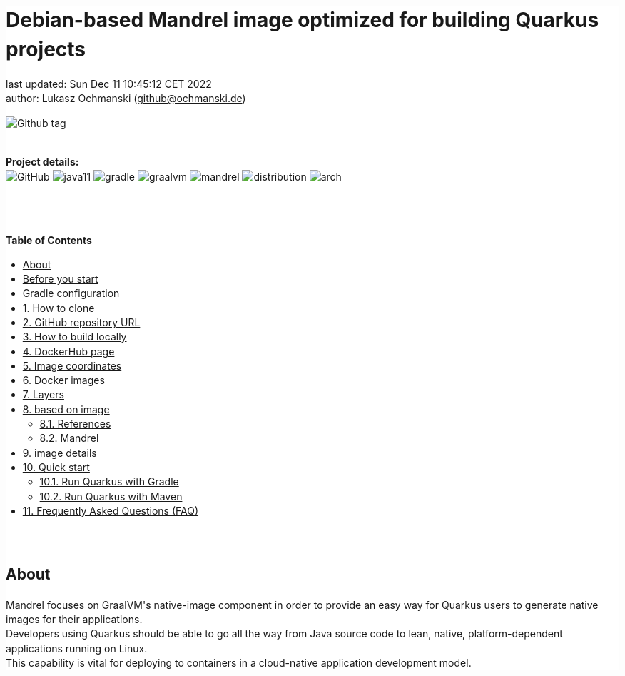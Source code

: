 # Debian-based Mandrel image optimized for building Quarkus projects

last updated: Sun Dec 11 10:45:12 CET 2022   
author: Lukasz Ochmanski (github@ochmanski.de)  
  
[![Github tag](https://badgen.net/github/tag/ochmanskide/base.images.debian.11-bullseye.mandrel.22-2.java.11.mandrel-22-2-gradle-7-5-java-11?icon=github&kill_cache=1)](https://github.com/ochmanskide/base.images.debian.11-bullseye.mandrel.22-2.java.11.mandrel-22-2-gradle-7-5-java-11/tags/1.0.3)  
&nbsp;
  
**Project details:**  
![GitHub](https://img.shields.io/github/license/ochmanskide/base.images.debian.11-bullseye.mandrel.22-2.java.11.mandrel-22-2-gradle-7-5-java-11)
![java11](https://img.shields.io/badge/Java-11-brightgreen) 
![gradle](https://img.shields.io/badge/Gradle-7.5-brightgreen) 
![graalvm](https://img.shields.io/badge/GraalVM-22.2.0-brightgreen) 
![mandrel](https://img.shields.io/badge/Mandrel-22.2.0-brightgreen) 
![distribution](https://img.shields.io/badge/Distribution-Debian-brightgreen) 
![arch](https://img.shields.io/badge/Arch-amd64-brightgreen)  
&nbsp;  
  
&nbsp;


**Table of Contents**

- [About](#about)
- [Before you start](#before-you-start)
- [Gradle configuration](#gradle-configuration)
- [1. How to clone](#1-how-to-clone)
- [2. GitHub repository URL](#2-github-repository-url)
- [3. How to build locally](#3-how-to-build-locally)
- [4. DockerHub page](#4-dockerhub-page)
- [5. Image coordinates](#5-image-coordinates)
- [6. Docker images](#6-docker-images)
- [7. Layers](#7-layers)
- [8. based on image](#8-based-on-image)
    - [8.1. References](#81-references)
    - [8.2. Mandrel](#82-mandrel)
- [9. image details](#9-image-details)
- [10. Quick start](#10-quick-start)
    - [10.1. Run Quarkus with Gradle](#101-run-quarkus-with-gradle)
    - [10.2. Run Quarkus with Maven](#102-run-quarkus-with-maven)
- [11. Frequently Asked Questions (FAQ)](#11-frequently-asked-questions-faq)


  
&nbsp;

## About
Mandrel focuses on GraalVM's native-image component in order to provide an easy way for Quarkus users to generate native images for their applications.  
Developers using Quarkus should be able to go all the way from Java source code to lean, native, platform-dependent applications running on Linux.  
This capability is vital for deploying to containers in a cloud-native application development model. 
